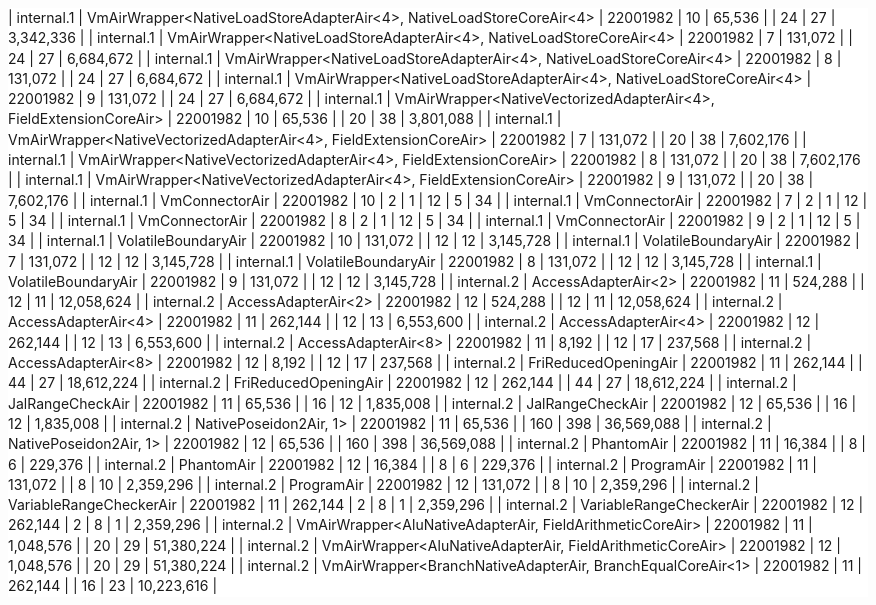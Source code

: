 | internal.1 | VmAirWrapper<NativeLoadStoreAdapterAir<4>, NativeLoadStoreCoreAir<4> | 22001982 | 10 | 65,536 |  | 24 | 27 | 3,342,336 | 
| internal.1 | VmAirWrapper<NativeLoadStoreAdapterAir<4>, NativeLoadStoreCoreAir<4> | 22001982 | 7 | 131,072 |  | 24 | 27 | 6,684,672 | 
| internal.1 | VmAirWrapper<NativeLoadStoreAdapterAir<4>, NativeLoadStoreCoreAir<4> | 22001982 | 8 | 131,072 |  | 24 | 27 | 6,684,672 | 
| internal.1 | VmAirWrapper<NativeLoadStoreAdapterAir<4>, NativeLoadStoreCoreAir<4> | 22001982 | 9 | 131,072 |  | 24 | 27 | 6,684,672 | 
| internal.1 | VmAirWrapper<NativeVectorizedAdapterAir<4>, FieldExtensionCoreAir> | 22001982 | 10 | 65,536 |  | 20 | 38 | 3,801,088 | 
| internal.1 | VmAirWrapper<NativeVectorizedAdapterAir<4>, FieldExtensionCoreAir> | 22001982 | 7 | 131,072 |  | 20 | 38 | 7,602,176 | 
| internal.1 | VmAirWrapper<NativeVectorizedAdapterAir<4>, FieldExtensionCoreAir> | 22001982 | 8 | 131,072 |  | 20 | 38 | 7,602,176 | 
| internal.1 | VmAirWrapper<NativeVectorizedAdapterAir<4>, FieldExtensionCoreAir> | 22001982 | 9 | 131,072 |  | 20 | 38 | 7,602,176 | 
| internal.1 | VmConnectorAir | 22001982 | 10 | 2 | 1 | 12 | 5 | 34 | 
| internal.1 | VmConnectorAir | 22001982 | 7 | 2 | 1 | 12 | 5 | 34 | 
| internal.1 | VmConnectorAir | 22001982 | 8 | 2 | 1 | 12 | 5 | 34 | 
| internal.1 | VmConnectorAir | 22001982 | 9 | 2 | 1 | 12 | 5 | 34 | 
| internal.1 | VolatileBoundaryAir | 22001982 | 10 | 131,072 |  | 12 | 12 | 3,145,728 | 
| internal.1 | VolatileBoundaryAir | 22001982 | 7 | 131,072 |  | 12 | 12 | 3,145,728 | 
| internal.1 | VolatileBoundaryAir | 22001982 | 8 | 131,072 |  | 12 | 12 | 3,145,728 | 
| internal.1 | VolatileBoundaryAir | 22001982 | 9 | 131,072 |  | 12 | 12 | 3,145,728 | 
| internal.2 | AccessAdapterAir<2> | 22001982 | 11 | 524,288 |  | 12 | 11 | 12,058,624 | 
| internal.2 | AccessAdapterAir<2> | 22001982 | 12 | 524,288 |  | 12 | 11 | 12,058,624 | 
| internal.2 | AccessAdapterAir<4> | 22001982 | 11 | 262,144 |  | 12 | 13 | 6,553,600 | 
| internal.2 | AccessAdapterAir<4> | 22001982 | 12 | 262,144 |  | 12 | 13 | 6,553,600 | 
| internal.2 | AccessAdapterAir<8> | 22001982 | 11 | 8,192 |  | 12 | 17 | 237,568 | 
| internal.2 | AccessAdapterAir<8> | 22001982 | 12 | 8,192 |  | 12 | 17 | 237,568 | 
| internal.2 | FriReducedOpeningAir | 22001982 | 11 | 262,144 |  | 44 | 27 | 18,612,224 | 
| internal.2 | FriReducedOpeningAir | 22001982 | 12 | 262,144 |  | 44 | 27 | 18,612,224 | 
| internal.2 | JalRangeCheckAir | 22001982 | 11 | 65,536 |  | 16 | 12 | 1,835,008 | 
| internal.2 | JalRangeCheckAir | 22001982 | 12 | 65,536 |  | 16 | 12 | 1,835,008 | 
| internal.2 | NativePoseidon2Air<BabyBearParameters>, 1> | 22001982 | 11 | 65,536 |  | 160 | 398 | 36,569,088 | 
| internal.2 | NativePoseidon2Air<BabyBearParameters>, 1> | 22001982 | 12 | 65,536 |  | 160 | 398 | 36,569,088 | 
| internal.2 | PhantomAir | 22001982 | 11 | 16,384 |  | 8 | 6 | 229,376 | 
| internal.2 | PhantomAir | 22001982 | 12 | 16,384 |  | 8 | 6 | 229,376 | 
| internal.2 | ProgramAir | 22001982 | 11 | 131,072 |  | 8 | 10 | 2,359,296 | 
| internal.2 | ProgramAir | 22001982 | 12 | 131,072 |  | 8 | 10 | 2,359,296 | 
| internal.2 | VariableRangeCheckerAir | 22001982 | 11 | 262,144 | 2 | 8 | 1 | 2,359,296 | 
| internal.2 | VariableRangeCheckerAir | 22001982 | 12 | 262,144 | 2 | 8 | 1 | 2,359,296 | 
| internal.2 | VmAirWrapper<AluNativeAdapterAir, FieldArithmeticCoreAir> | 22001982 | 11 | 1,048,576 |  | 20 | 29 | 51,380,224 | 
| internal.2 | VmAirWrapper<AluNativeAdapterAir, FieldArithmeticCoreAir> | 22001982 | 12 | 1,048,576 |  | 20 | 29 | 51,380,224 | 
| internal.2 | VmAirWrapper<BranchNativeAdapterAir, BranchEqualCoreAir<1> | 22001982 | 11 | 262,144 |  | 16 | 23 | 10,223,616 | 